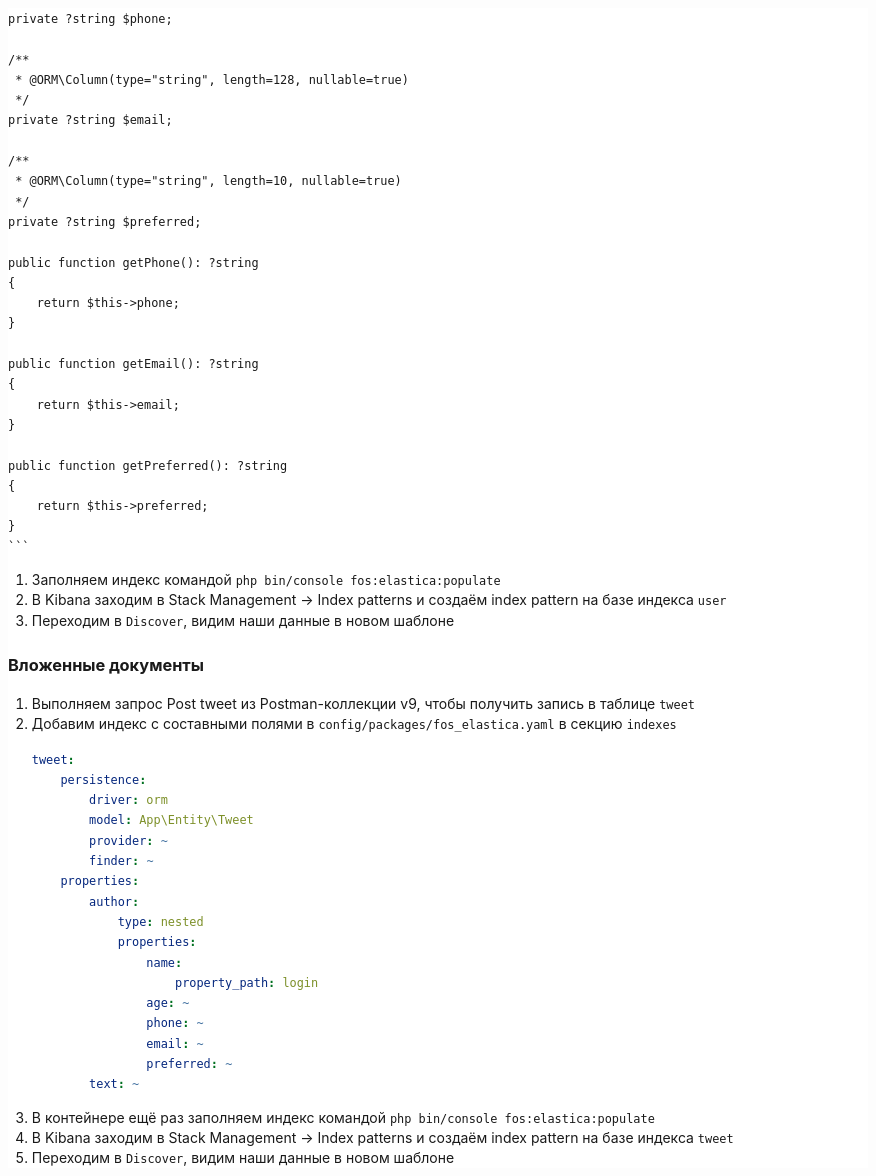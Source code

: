     private ?string $phone;

    /**
     * @ORM\Column(type="string", length=128, nullable=true)
     */
    private ?string $email;

    /**
     * @ORM\Column(type="string", length=10, nullable=true)
     */
    private ?string $preferred;

    public function getPhone(): ?string
    {
        return $this->phone;
    }

    public function getEmail(): ?string
    {
        return $this->email;
    }

    public function getPreferred(): ?string
    {
        return $this->preferred;
    }
    ```
1. Заполняем индекс командой `php bin/console fos:elastica:populate`
1. В Kibana заходим в Stack Management -> Index patterns и создаём index pattern на базе индекса `user`
1. Переходим в `Discover`, видим наши данные в новом шаблоне

### Вложенные документы

1. Выполняем запрос Post tweet из Postman-коллекции v9, чтобы получить запись в таблице `tweet`
1. Добавим индекс с составными полями в `config/packages/fos_elastica.yaml` в секцию `indexes`
    ```yaml
    tweet:
        persistence:
            driver: orm
            model: App\Entity\Tweet
            provider: ~
            finder: ~
        properties:
            author:
                type: nested
                properties:
                    name:
                        property_path: login
                    age: ~
                    phone: ~
                    email: ~
                    preferred: ~
            text: ~
    ```
1. В контейнере ещё раз заполняем индекс командой `php bin/console fos:elastica:populate`
1. В Kibana заходим в Stack Management -> Index patterns и создаём index pattern на базе индекса `tweet`
1. Переходим в `Discover`, видим наши данные в новом шаблоне
